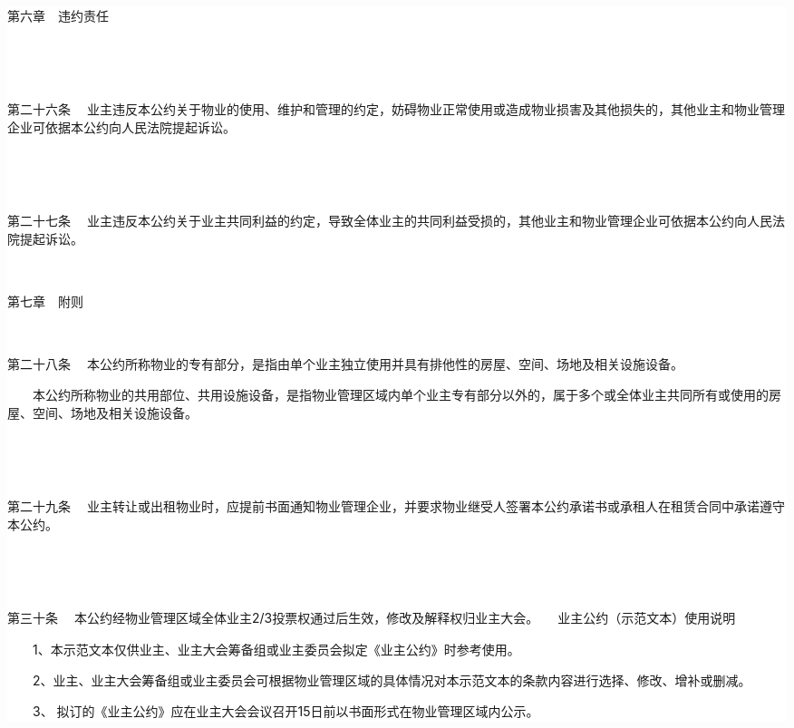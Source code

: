 

 第六章　违约责任



　　

　　

第二十六条
　业主违反本公约关于物业的使用、维护和管理的约定，妨碍物业正常使用或造成物业损害及其他损失的，其他业主和物业管理企业可依据本公约向人民法院提起诉讼。

　　

　　

第二十七条
　业主违反本公约关于业主共同利益的约定，导致全体业主的共同利益受损的，其他业主和物业管理企业可依据本公约向人民法院提起诉讼。

　　


 第七章　附则



　　

第二十八条
　本公约所称物业的专有部分，是指由单个业主独立使用并具有排他性的房屋、空间、场地及相关设施设备。

　　本公约所称物业的共用部位、共用设施设备，是指物业管理区域内单个业主专有部分以外的，属于多个或全体业主共同所有或使用的房屋、空间、场地及相关设施设备。

　　

　　

第二十九条
　业主转让或出租物业时，应提前书面通知物业管理企业，并要求物业继受人签署本公约承诺书或承租人在租赁合同中承诺遵守本公约。

　　

　　

第三十条
　本公约经物业管理区域全体业主2/3投票权通过后生效，修改及解释权归业主大会。　　业主公约（示范文本）使用说明　　

　　1、本示范文本仅供业主、业主大会筹备组或业主委员会拟定《业主公约》时参考使用。

　　2、业主、业主大会筹备组或业主委员会可根据物业管理区域的具体情况对本示范文本的条款内容进行选择、修改、增补或删减。

　　3、 拟订的《业主公约》应在业主大会会议召开15日前以书面形式在物业管理区域内公示。